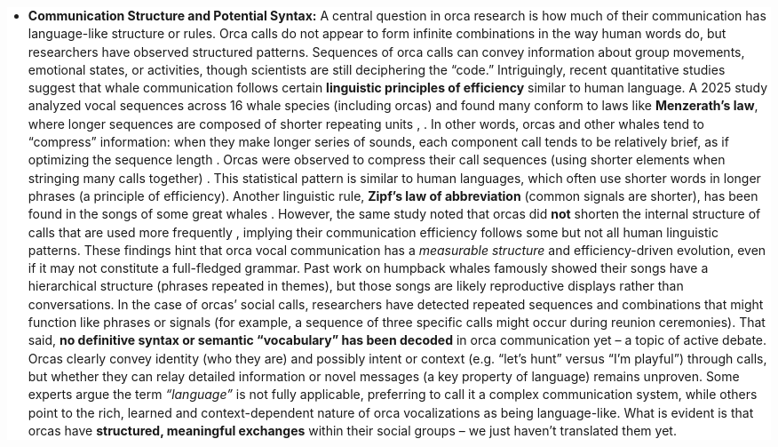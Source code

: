 - **Communication Structure and Potential Syntax:** A central question in orca research is how much of their communication has language-like structure or rules. Orca calls do not appear to form infinite combinations in the way human words do, but researchers have observed structured patterns. Sequences of orca calls can convey information about group movements, emotional states, or activities, though scientists are still deciphering the “code.” Intriguingly, recent quantitative studies suggest that whale communication follows certain **linguistic principles of efficiency** similar to human language. A 2025 study analyzed vocal sequences across 16 whale species (including orcas) and found many conform to laws like **Menzerath’s law**, where longer sequences are composed of shorter repeating units , . In other words, orcas and other whales tend to “compress” information: when they make longer series of sounds, each component call tends to be relatively brief, as if optimizing the sequence length . Orcas were observed to compress their call sequences (using shorter elements when stringing many calls together) . This statistical pattern is similar to human languages, which often use shorter words in longer phrases (a principle of efficiency). Another linguistic rule, **Zipf’s law of abbreviation** (common signals are shorter), has been found in the songs of some great whales . However, the same study noted that orcas did **not** shorten the internal structure of calls that are used more frequently , implying their communication efficiency follows some but not all human linguistic patterns. These findings hint that orca vocal communication has a *measurable structure* and efficiency-driven evolution, even if it may not constitute a full-fledged grammar. Past work on humpback whales famously showed their songs have a hierarchical structure (phrases repeated in themes), but those songs are likely reproductive displays rather than conversations. In the case of orcas’ social calls, researchers have detected repeated sequences and combinations that might function like phrases or signals (for example, a sequence of three specific calls might occur during reunion ceremonies). That said, **no definitive syntax or semantic “vocabulary” has been decoded** in orca communication yet – a topic of active debate. Orcas clearly convey identity (who they are) and possibly intent or context (e.g. “let’s hunt” versus “I’m playful”) through calls, but whether they can relay detailed information or novel messages (a key property of language) remains unproven. Some experts argue the term *“language”* is not fully applicable, preferring to call it a complex communication system, while others point to the rich, learned and context-dependent nature of orca vocalizations as being language-like. What is evident is that orcas have **structured, meaningful exchanges** within their social groups – we just haven’t translated them yet.
